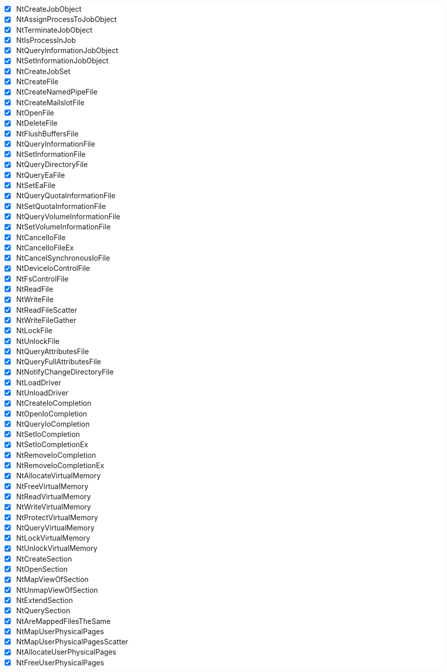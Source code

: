 - [x] NtCreateJobObject
- [x] NtAssignProcessToJobObject
- [x] NtTerminateJobObject
- [x] NtIsProcessInJob
- [x] NtQueryInformationJobObject
- [x] NtSetInformationJobObject
- [x] NtCreateJobSet
- [x] NtCreateFile
- [x] NtCreateNamedPipeFile
- [x] NtCreateMailslotFile
- [x] NtOpenFile
- [x] NtDeleteFile
- [x] NtFlushBuffersFile
- [x] NtQueryInformationFile
- [x] NtSetInformationFile
- [x] NtQueryDirectoryFile
- [x] NtQueryEaFile
- [x] NtSetEaFile
- [x] NtQueryQuotaInformationFile
- [x] NtSetQuotaInformationFile
- [x] NtQueryVolumeInformationFile
- [x] NtSetVolumeInformationFile
- [x] NtCancelIoFile
- [x] NtCancelIoFileEx
- [x] NtCancelSynchronousIoFile
- [x] NtDeviceIoControlFile
- [x] NtFsControlFile
- [x] NtReadFile
- [x] NtWriteFile
- [x] NtReadFileScatter
- [x] NtWriteFileGather
- [x] NtLockFile
- [x] NtUnlockFile
- [x] NtQueryAttributesFile
- [x] NtQueryFullAttributesFile
- [x] NtNotifyChangeDirectoryFile
- [x] NtLoadDriver
- [x] NtUnloadDriver
- [x] NtCreateIoCompletion
- [x] NtOpenIoCompletion
- [x] NtQueryIoCompletion
- [x] NtSetIoCompletion
- [x] NtSetIoCompletionEx
- [x] NtRemoveIoCompletion
- [x] NtRemoveIoCompletionEx
- [x] NtAllocateVirtualMemory
- [x] NtFreeVirtualMemory
- [x] NtReadVirtualMemory
- [x] NtWriteVirtualMemory
- [x] NtProtectVirtualMemory
- [x] NtQueryVirtualMemory
- [x] NtLockVirtualMemory
- [x] NtUnlockVirtualMemory
- [x] NtCreateSection
- [x] NtOpenSection
- [x] NtMapViewOfSection
- [x] NtUnmapViewOfSection
- [x] NtExtendSection
- [x] NtQuerySection
- [x] NtAreMappedFilesTheSame
- [x] NtMapUserPhysicalPages
- [x] NtMapUserPhysicalPagesScatter
- [x] NtAllocateUserPhysicalPages
- [x] NtFreeUserPhysicalPages